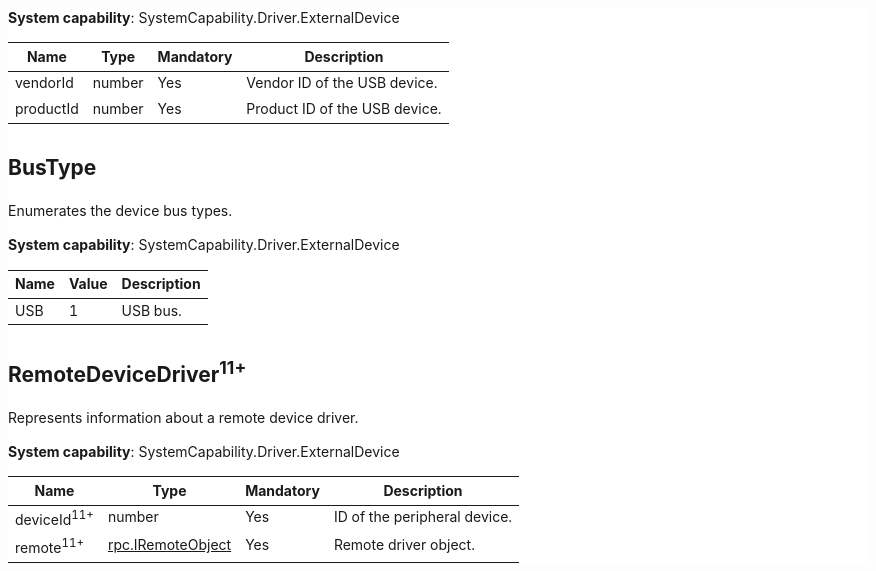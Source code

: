 **System capability**: SystemCapability.Driver.ExternalDevice

| Name     | Type  | Mandatory| Description               |
| --------- | ------ | ---- | ------------------- |
| vendorId  | number | Yes  | Vendor ID of the USB device. |
| productId | number | Yes  | Product ID of the USB device.|

## BusType

Enumerates the device bus types.

**System capability**: SystemCapability.Driver.ExternalDevice

| Name| Value | Description         |
| ---- | --- | ------------- |
| USB  | 1   | USB bus.|

## RemoteDeviceDriver<sup>11+</sup>

Represents information about a remote device driver.

**System capability**: SystemCapability.Driver.ExternalDevice

| Name     | Type  | Mandatory| Description               |
| --------- | ------ | ---- | ------------------- |
| deviceId<sup>11+</sup>  | number | Yes  | ID of the peripheral device. |
| remote<sup>11+</sup> | [rpc.IRemoteObject](../apis-ipc-kit/js-apis-rpc.md#iremoteobject) | Yes  | Remote driver object.|
